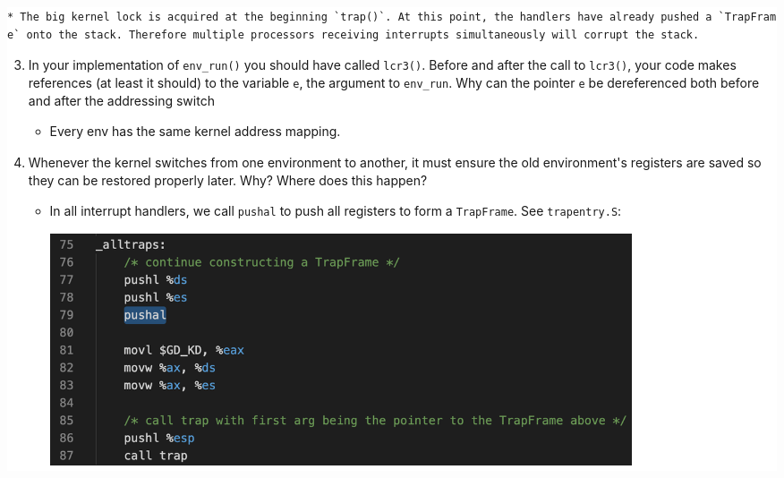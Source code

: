     * The big kernel lock is acquired at the beginning `trap()`. At this point, the handlers have already pushed a `TrapFrame` onto the stack. Therefore multiple processors receiving interrupts simultaneously will corrupt the stack.

3. In your implementation of `env_run()` you should have called `lcr3()`. Before and after the call to `lcr3()`, your code makes references (at least it should) to the variable `e`, the argument to `env_run`. Why can the pointer `e` be dereferenced both before and after the addressing switch

    * Every env has the same kernel address mapping.

4. Whenever the kernel switches from one environment to another, it must ensure the old environment's registers are saved so they can be restored properly later. Why? Where does this happen?

    * In all interrupt handlers, we call `pushal` to push all registers to form a `TrapFrame`. See `trapentry.S`:

        <img src="README_img/pushal.png" width="80%">